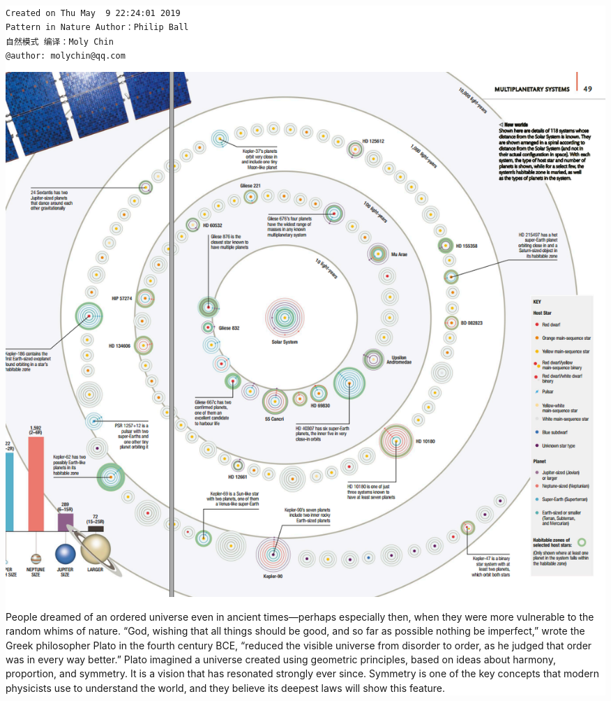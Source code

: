```
Created on Thu May  9 22:24:01 2019
Pattern in Nature Author：Philip Ball
自然模式 编译：Moly Chin
@author: molychin@qq.com
```

![](res/001/np0034.png)

People dreamed of an ordered universe even in ancient times—perhaps especially then, when they were more vulnerable to the random whims of nature. “God, wishing that all things should be good, and so far as possible nothing be imperfect,” wrote the Greek philosopher Plato in the fourth century BCE, “reduced the visible universe from disorder to order, as he judged that order was in every way better.” Plato imagined a universe created using geometric principles, based on ideas about harmony, proportion, and symmetry. It is a vision that has resonated strongly ever since. Symmetry is one of the key concepts that modern physicists use to understand the world, and they believe its deepest laws will show this feature.
